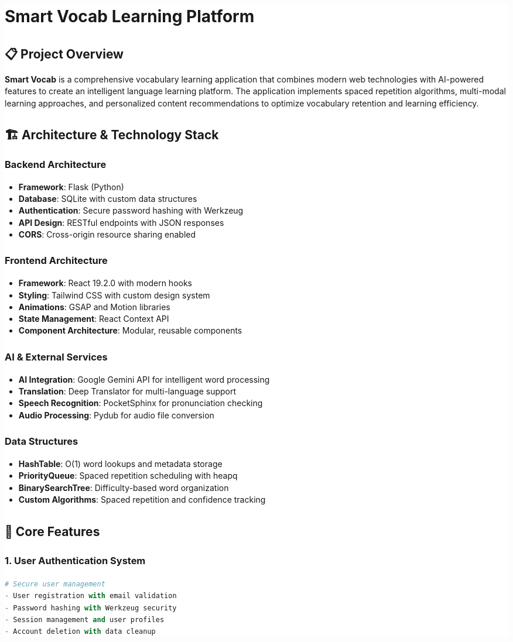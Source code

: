 # Smart Vocab Learning Platform

## 📋 Project Overview

**Smart Vocab** is a comprehensive vocabulary learning application that combines modern web technologies with AI-powered features to create an intelligent language learning platform. The application implements spaced repetition algorithms, multi-modal learning approaches, and personalized content recommendations to optimize vocabulary retention and learning efficiency.

## 🏗️ Architecture & Technology Stack

### Backend Architecture
- **Framework**: Flask (Python)
- **Database**: SQLite with custom data structures
- **Authentication**: Secure password hashing with Werkzeug
- **API Design**: RESTful endpoints with JSON responses
- **CORS**: Cross-origin resource sharing enabled

### Frontend Architecture
- **Framework**: React 19.2.0 with modern hooks
- **Styling**: Tailwind CSS with custom design system
- **Animations**: GSAP and Motion libraries
- **State Management**: React Context API
- **Component Architecture**: Modular, reusable components

### AI & External Services
- **AI Integration**: Google Gemini API for intelligent word processing
- **Translation**: Deep Translator for multi-language support
- **Speech Recognition**: PocketSphinx for pronunciation checking
- **Audio Processing**: Pydub for audio file conversion

### Data Structures
- **HashTable**: O(1) word lookups and metadata storage
- **PriorityQueue**: Spaced repetition scheduling with heapq
- **BinarySearchTree**: Difficulty-based word organization
- **Custom Algorithms**: Spaced repetition and confidence tracking

## 🎯 Core Features

### 1. User Authentication System
```python
# Secure user management
- User registration with email validation
- Password hashing with Werkzeug security
- Session management and user profiles
- Account deletion with data cleanup
```
